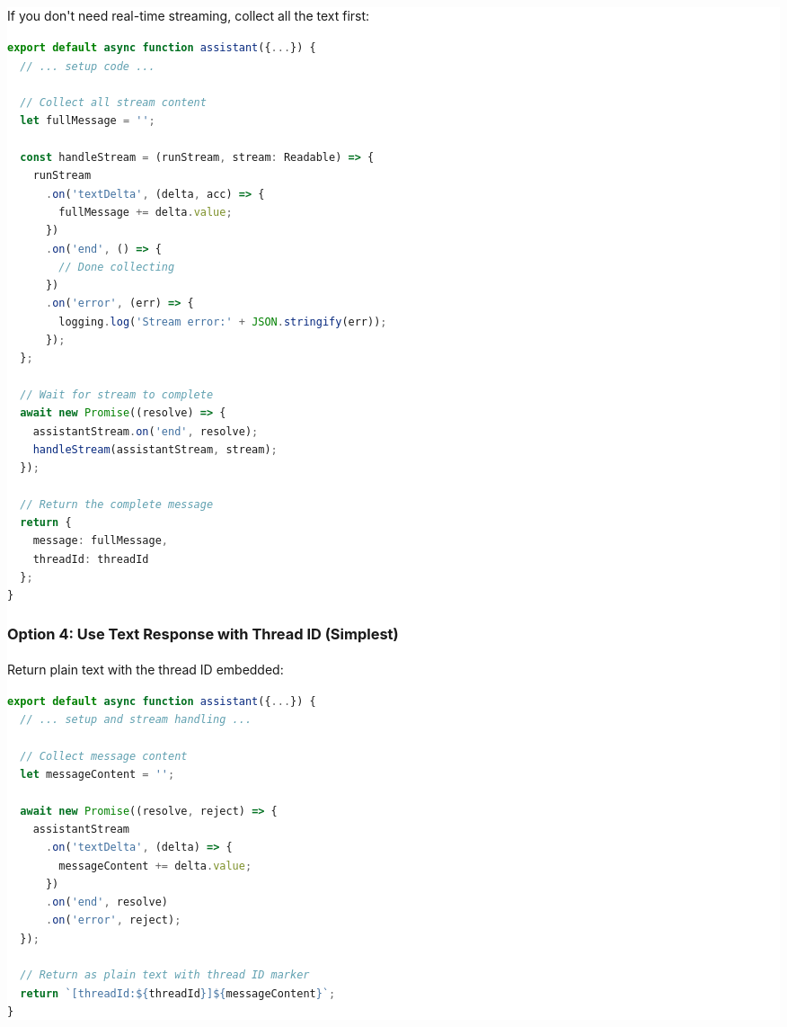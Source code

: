 If you don't need real-time streaming, collect all the text first:

```typescript
export default async function assistant({...}) {
  // ... setup code ...
  
  // Collect all stream content
  let fullMessage = '';
  
  const handleStream = (runStream, stream: Readable) => {
    runStream
      .on('textDelta', (delta, acc) => {
        fullMessage += delta.value;
      })
      .on('end', () => {
        // Done collecting
      })
      .on('error', (err) => {
        logging.log('Stream error:' + JSON.stringify(err));
      });
  };
  
  // Wait for stream to complete
  await new Promise((resolve) => {
    assistantStream.on('end', resolve);
    handleStream(assistantStream, stream);
  });
  
  // Return the complete message
  return {
    message: fullMessage,
    threadId: threadId
  };
}
```

### Option 4: Use Text Response with Thread ID (Simplest)

Return plain text with the thread ID embedded:

```typescript
export default async function assistant({...}) {
  // ... setup and stream handling ...
  
  // Collect message content
  let messageContent = '';
  
  await new Promise((resolve, reject) => {
    assistantStream
      .on('textDelta', (delta) => {
        messageContent += delta.value;
      })
      .on('end', resolve)
      .on('error', reject);
  });
  
  // Return as plain text with thread ID marker
  return `[threadId:${threadId}]${messageContent}`;
}
```
